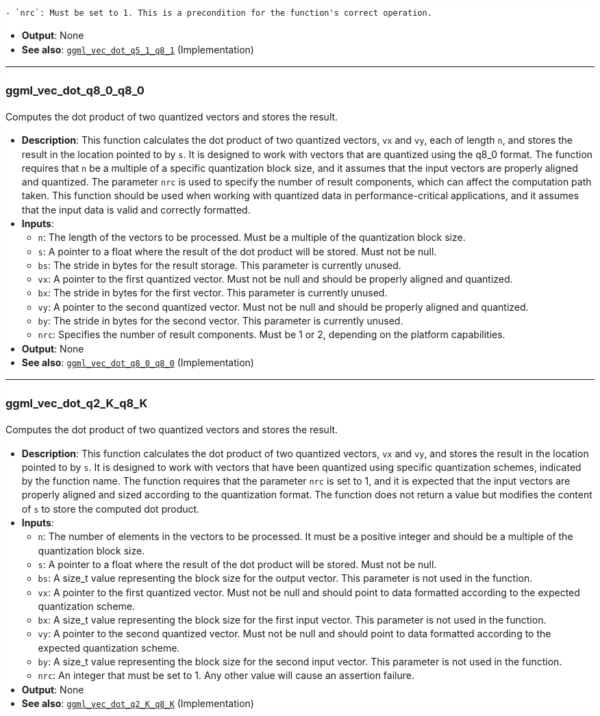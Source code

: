     - `nrc`: Must be set to 1. This is a precondition for the function's correct operation.
- **Output**: None
- **See also**: [`ggml_vec_dot_q5_1_q8_1`](ggml-cpu-quants.c.driver.md#ggml_vec_dot_q5_1_q8_1)  (Implementation)


---
### ggml\_vec\_dot\_q8\_0\_q8\_0
Computes the dot product of two quantized vectors and stores the result.
- **Description**: This function calculates the dot product of two quantized vectors, `vx` and `vy`, each of length `n`, and stores the result in the location pointed to by `s`. It is designed to work with vectors that are quantized using the q8_0 format. The function requires that `n` be a multiple of a specific quantization block size, and it assumes that the input vectors are properly aligned and quantized. The parameter `nrc` is used to specify the number of result components, which can affect the computation path taken. This function should be used when working with quantized data in performance-critical applications, and it assumes that the input data is valid and correctly formatted.
- **Inputs**:
    - `n`: The length of the vectors to be processed. Must be a multiple of the quantization block size.
    - `s`: A pointer to a float where the result of the dot product will be stored. Must not be null.
    - `bs`: The stride in bytes for the result storage. This parameter is currently unused.
    - `vx`: A pointer to the first quantized vector. Must not be null and should be properly aligned and quantized.
    - `bx`: The stride in bytes for the first vector. This parameter is currently unused.
    - `vy`: A pointer to the second quantized vector. Must not be null and should be properly aligned and quantized.
    - `by`: The stride in bytes for the second vector. This parameter is currently unused.
    - `nrc`: Specifies the number of result components. Must be 1 or 2, depending on the platform capabilities.
- **Output**: None
- **See also**: [`ggml_vec_dot_q8_0_q8_0`](ggml-cpu-quants.c.driver.md#ggml_vec_dot_q8_0_q8_0)  (Implementation)


---
### ggml\_vec\_dot\_q2\_K\_q8\_K
Computes the dot product of two quantized vectors and stores the result.
- **Description**: This function calculates the dot product of two quantized vectors, `vx` and `vy`, and stores the result in the location pointed to by `s`. It is designed to work with vectors that have been quantized using specific quantization schemes, indicated by the function name. The function requires that the parameter `nrc` is set to 1, and it is expected that the input vectors are properly aligned and sized according to the quantization format. The function does not return a value but modifies the content of `s` to store the computed dot product.
- **Inputs**:
    - `n`: The number of elements in the vectors to be processed. It must be a positive integer and should be a multiple of the quantization block size.
    - `s`: A pointer to a float where the result of the dot product will be stored. Must not be null.
    - `bs`: A size_t value representing the block size for the output vector. This parameter is not used in the function.
    - `vx`: A pointer to the first quantized vector. Must not be null and should point to data formatted according to the expected quantization scheme.
    - `bx`: A size_t value representing the block size for the first input vector. This parameter is not used in the function.
    - `vy`: A pointer to the second quantized vector. Must not be null and should point to data formatted according to the expected quantization scheme.
    - `by`: A size_t value representing the block size for the second input vector. This parameter is not used in the function.
    - `nrc`: An integer that must be set to 1. Any other value will cause an assertion failure.
- **Output**: None
- **See also**: [`ggml_vec_dot_q2_K_q8_K`](ggml-cpu-quants.c.driver.md#ggml_vec_dot_q2_K_q8_K)  (Implementation)
